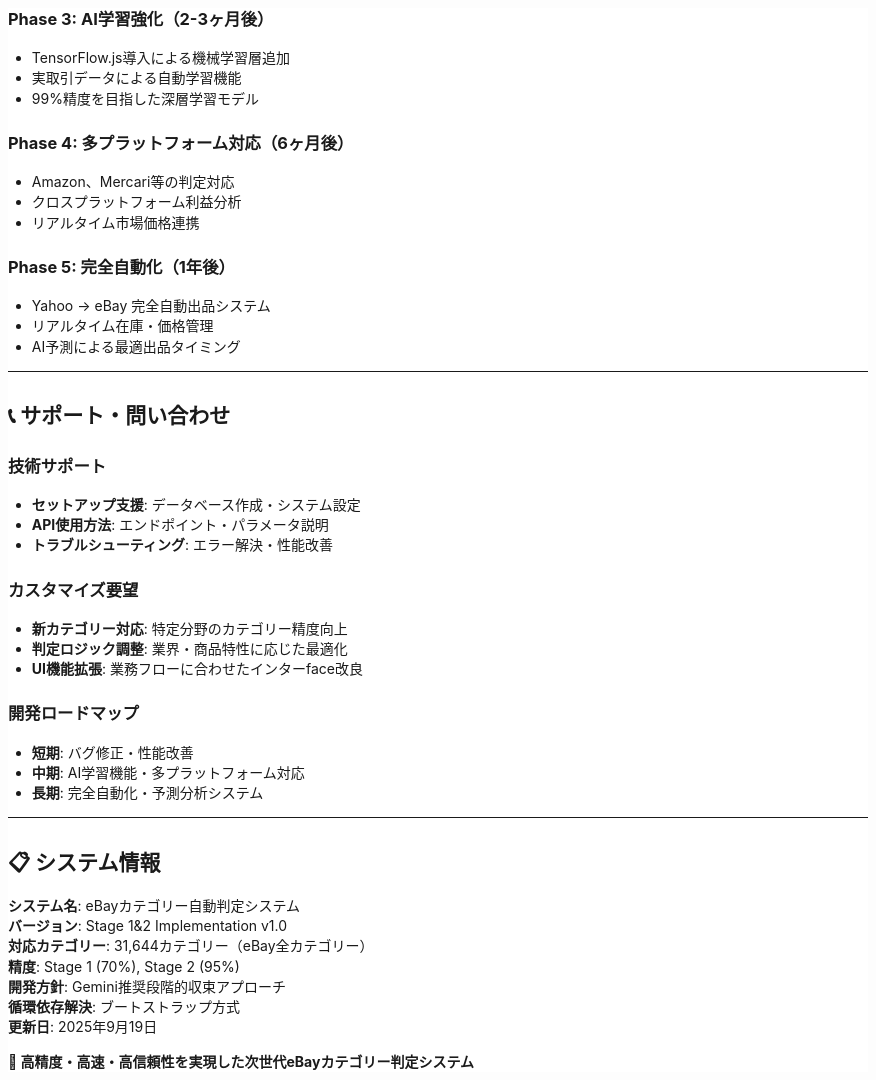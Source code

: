 ### **Phase 3: AI学習強化（2-3ヶ月後）**
- TensorFlow.js導入による機械学習層追加
- 実取引データによる自動学習機能
- 99%精度を目指した深層学習モデル

### **Phase 4: 多プラットフォーム対応（6ヶ月後）**
- Amazon、Mercari等の判定対応
- クロスプラットフォーム利益分析
- リアルタイム市場価格連携

### **Phase 5: 完全自動化（1年後）**
- Yahoo → eBay 完全自動出品システム
- リアルタイム在庫・価格管理
- AI予測による最適出品タイミング

---

## 📞 **サポート・問い合わせ**

### **技術サポート**
- **セットアップ支援**: データベース作成・システム設定
- **API使用方法**: エンドポイント・パラメータ説明
- **トラブルシューティング**: エラー解決・性能改善

### **カスタマイズ要望**
- **新カテゴリー対応**: 特定分野のカテゴリー精度向上
- **判定ロジック調整**: 業界・商品特性に応じた最適化
- **UI機能拡張**: 業務フローに合わせたインターface改良

### **開発ロードマップ**
- **短期**: バグ修正・性能改善
- **中期**: AI学習機能・多プラットフォーム対応  
- **長期**: 完全自動化・予測分析システム

---

## 📋 **システム情報**

**システム名**: eBayカテゴリー自動判定システム  
**バージョン**: Stage 1&2 Implementation v1.0  
**対応カテゴリー**: 31,644カテゴリー（eBay全カテゴリー）  
**精度**: Stage 1 (70%), Stage 2 (95%)  
**開発方針**: Gemini推奨段階的収束アプローチ  
**循環依存解決**: ブートストラップ方式  
**更新日**: 2025年9月19日

**🎯 高精度・高速・高信頼性を実現した次世代eBayカテゴリー判定システム**